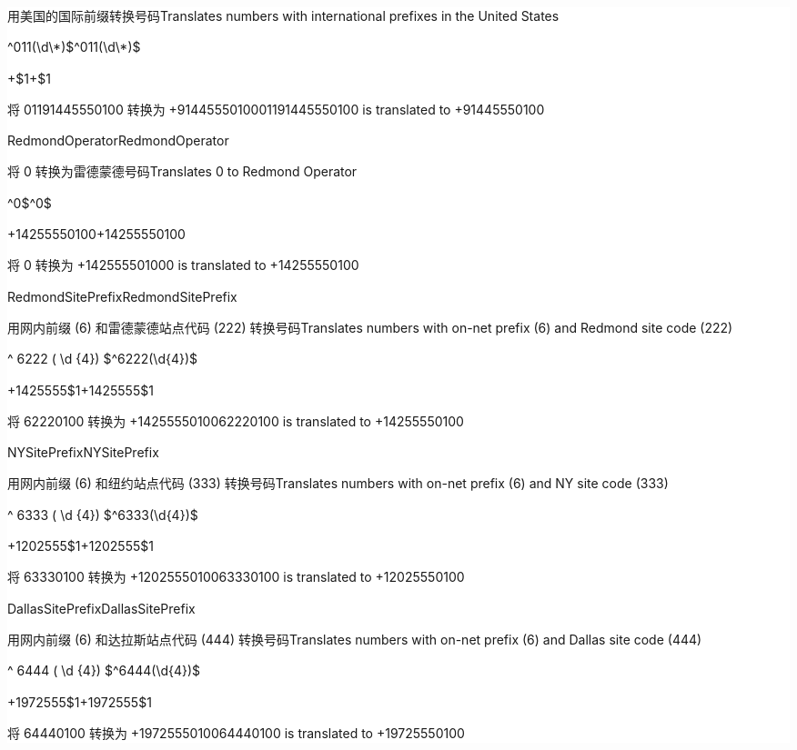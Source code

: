 <td><p><span data-ttu-id="db89e-222">用美国的国际前缀转换号码</span><span class="sxs-lookup"><span data-stu-id="db89e-222">Translates numbers with international prefixes in the United States</span></span></p></td>
<td><p><span data-ttu-id="db89e-223">^011(\d\*)$</span><span class="sxs-lookup"><span data-stu-id="db89e-223">^011(\d\*)$</span></span></p></td>
<td><p><span data-ttu-id="db89e-224">+$1</span><span class="sxs-lookup"><span data-stu-id="db89e-224">+$1</span></span></p></td>
<td><p><span data-ttu-id="db89e-225">将 01191445550100 转换为 +91445550100</span><span class="sxs-lookup"><span data-stu-id="db89e-225">01191445550100 is translated to +91445550100</span></span></p></td>
</tr>
<tr class="even">
<td><p><span data-ttu-id="db89e-226">RedmondOperator</span><span class="sxs-lookup"><span data-stu-id="db89e-226">RedmondOperator</span></span></p></td>
<td><p><span data-ttu-id="db89e-227">将 0 转换为雷德蒙德号码</span><span class="sxs-lookup"><span data-stu-id="db89e-227">Translates 0 to Redmond Operator</span></span></p></td>
<td><p><span data-ttu-id="db89e-228">^0$</span><span class="sxs-lookup"><span data-stu-id="db89e-228">^0$</span></span></p></td>
<td><p><span data-ttu-id="db89e-229">+14255550100</span><span class="sxs-lookup"><span data-stu-id="db89e-229">+14255550100</span></span></p></td>
<td><p><span data-ttu-id="db89e-230">将 0 转换为 +14255550100</span><span class="sxs-lookup"><span data-stu-id="db89e-230">0 is translated to +14255550100</span></span></p></td>
</tr>
<tr class="odd">
<td><p><span data-ttu-id="db89e-231">RedmondSitePrefix</span><span class="sxs-lookup"><span data-stu-id="db89e-231">RedmondSitePrefix</span></span></p></td>
<td><p><span data-ttu-id="db89e-232">用网内前缀 (6) 和雷德蒙德站点代码 (222) 转换号码</span><span class="sxs-lookup"><span data-stu-id="db89e-232">Translates numbers with on-net prefix (6) and Redmond site code (222)</span></span></p></td>
<td><p><span data-ttu-id="db89e-233">^ 6222 ( \d {4}) $</span><span class="sxs-lookup"><span data-stu-id="db89e-233">^6222(\d{4})$</span></span></p></td>
<td><p><span data-ttu-id="db89e-234">+1425555$1</span><span class="sxs-lookup"><span data-stu-id="db89e-234">+1425555$1</span></span></p></td>
<td><p><span data-ttu-id="db89e-235">将 62220100 转换为 +14255550100</span><span class="sxs-lookup"><span data-stu-id="db89e-235">62220100 is translated to +14255550100</span></span></p></td>
</tr>
<tr class="even">
<td><p><span data-ttu-id="db89e-236">NYSitePrefix</span><span class="sxs-lookup"><span data-stu-id="db89e-236">NYSitePrefix</span></span></p></td>
<td><p><span data-ttu-id="db89e-237">用网内前缀 (6) 和纽约站点代码 (333) 转换号码</span><span class="sxs-lookup"><span data-stu-id="db89e-237">Translates numbers with on-net prefix (6) and NY site code (333)</span></span></p></td>
<td><p><span data-ttu-id="db89e-238">^ 6333 ( \d {4}) $</span><span class="sxs-lookup"><span data-stu-id="db89e-238">^6333(\d{4})$</span></span></p></td>
<td><p><span data-ttu-id="db89e-239">+1202555$1</span><span class="sxs-lookup"><span data-stu-id="db89e-239">+1202555$1</span></span></p></td>
<td><p><span data-ttu-id="db89e-240">将 63330100 转换为 +12025550100</span><span class="sxs-lookup"><span data-stu-id="db89e-240">63330100 is translated to +12025550100</span></span></p></td>
</tr>
<tr class="odd">
<td><p><span data-ttu-id="db89e-241">DallasSitePrefix</span><span class="sxs-lookup"><span data-stu-id="db89e-241">DallasSitePrefix</span></span></p></td>
<td><p><span data-ttu-id="db89e-242">用网内前缀 (6) 和达拉斯站点代码 (444) 转换号码</span><span class="sxs-lookup"><span data-stu-id="db89e-242">Translates numbers with on-net prefix (6) and Dallas site code (444)</span></span></p></td>
<td><p><span data-ttu-id="db89e-243">^ 6444 ( \d {4}) $</span><span class="sxs-lookup"><span data-stu-id="db89e-243">^6444(\d{4})$</span></span></p></td>
<td><p><span data-ttu-id="db89e-244">+1972555$1</span><span class="sxs-lookup"><span data-stu-id="db89e-244">+1972555$1</span></span></p></td>
<td><p><span data-ttu-id="db89e-245">将 64440100 转换为 +19725550100</span><span class="sxs-lookup"><span data-stu-id="db89e-245">64440100 is translated to +19725550100</span></span></p></td>
</tr>
</tbody>
</table>

